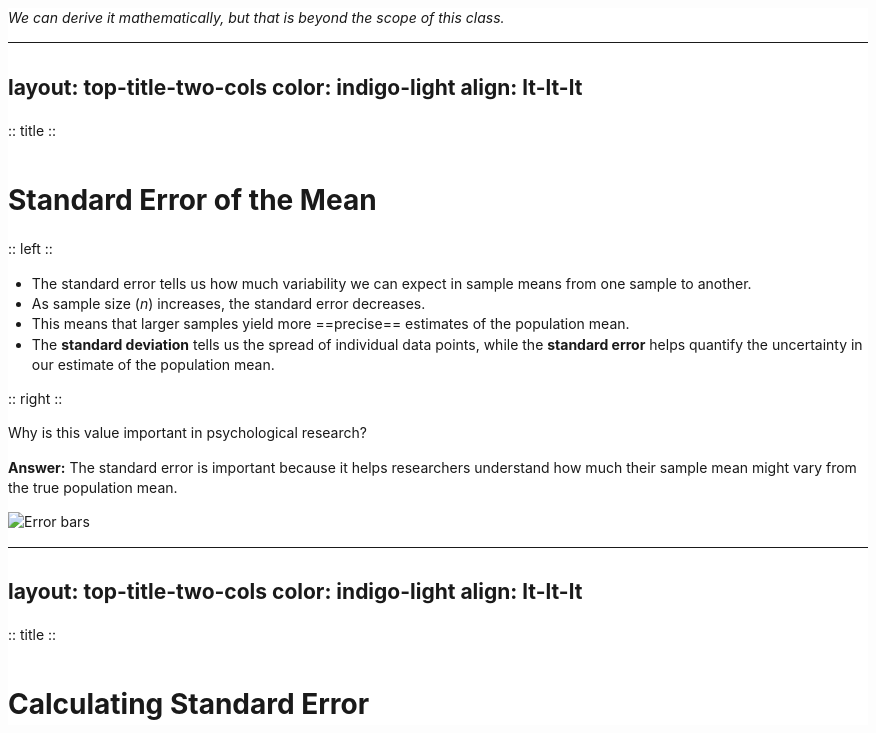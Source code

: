 *We can derive it mathematically, but that is beyond the scope of this class.*

</p>


---
layout: top-title-two-cols
color: indigo-light
align: lt-lt-lt
---

:: title ::
# Standard Error of the Mean

:: left ::

- The standard error tells us how much variability we can expect in sample means from one sample to another.
- As sample size ($n$) increases, the standard error decreases.
- This means that larger samples yield more ==precise== estimates of the population mean.
- The **standard deviation** tells us the spread of individual data points, while the **standard error** helps quantify the uncertainty in our estimate of the population mean.


:: right ::

<p v-click>
<div class="mt-1 w-full flex justify-center">
    <div class="bg-yellow-100 border-2 border-yellow-300 rounded-lg shadow
    -md p-4 transform">
    Why is this value important in psychological research?
  </div>
</div>
</p>

<p v-click>

**Answer:** The standard error is important because it helps researchers understand how much their sample mean might vary from the true population mean.
</p>

<p v-click>
<img src="/images/lecture6/barplot_sem.png" alt="Error bars" class="w-3/4 mx-auto"/>
</p>


---
layout: top-title-two-cols
color: indigo-light
align: lt-lt-lt
---

:: title ::
# Calculating Standard Error
